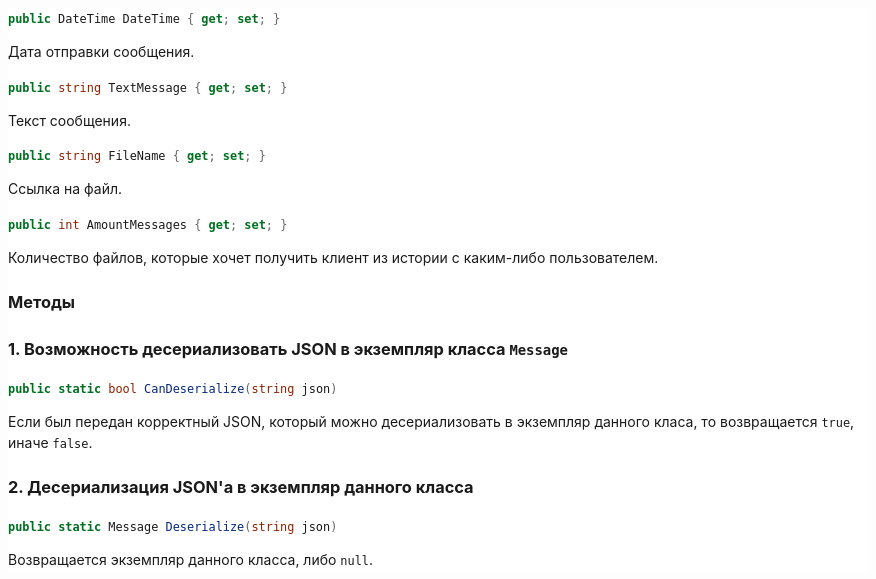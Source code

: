 ```C#
public DateTime DateTime { get; set; }
```
Дата отправки сообщения.

```C#
public string TextMessage { get; set; }
```
Текст сообщения.

```C#
public string FileName { get; set; }
```
Ссылка на файл.

```C#
public int AmountMessages { get; set; }
```
Количество файлов, которые хочет получить клиент из истории с каким-либо пользователем.

### Методы

### 1. Возможность десериализовать JSON в экземпляр класса `Message`
```C#
public static bool CanDeserialize(string json)
```
Если был передан корректный JSON, который можно десериализовать в экземпляр данного класа,
то возвращается `true`, иначе `false`.

### 2. Десериализация JSON'a в экземпляр данного класса
```C#
public static Message Deserialize(string json)
```
Возвращается экземпляр данного класса, либо `null`.